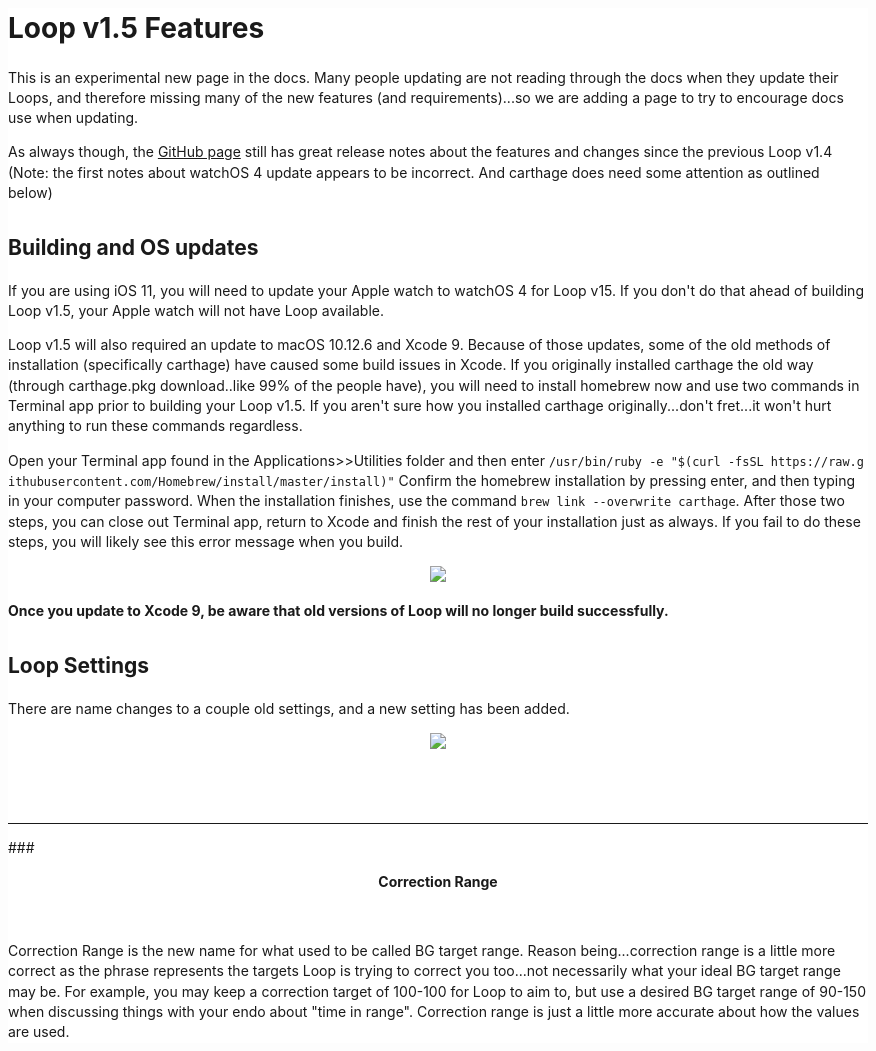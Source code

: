 # Loop v1.5 Features

This is an experimental new page in the docs.  Many people updating are not reading through the docs when they update their Loops, and therefore missing many of the new features (and requirements)...so we are adding a page to try to encourage docs use when updating.

As always though, the [GitHub page](https://github.com/LoopKit/Loop/releases/tag/v1.5.0) still has great release notes about the features and changes since the previous Loop v1.4  (Note: the first notes about watchOS 4 update appears to be incorrect.  And carthage does need some attention as outlined below)

## Building and OS updates

If you are using iOS 11, you will need to update your Apple watch to watchOS 4 for Loop v15.  If you don't do that ahead of building Loop v1.5, your Apple watch will not have Loop available.

Loop v1.5 will also required an update to macOS 10.12.6 and Xcode 9.  Because of those updates, some of the old methods of installation (specifically carthage) have caused some build issues in Xcode.  If you originally installed carthage the old way (through carthage.pkg download..like 99% of the people have), you will need to install homebrew now and use two commands in Terminal app prior to building your Loop v1.5.  If you aren't sure how you installed carthage originally...don't fret...it won't hurt anything to run these commands regardless.

Open your Terminal app found in the Applications>>Utilities folder and then enter `/usr/bin/ruby -e "$(curl -fsSL https://raw.githubusercontent.com/Homebrew/install/master/install)"`  Confirm the homebrew installation by pressing enter, and then typing in your computer password.  When the installation finishes, use the command `brew link --overwrite carthage`.  After those two steps, you can close out Terminal app, return to Xcode and finish the rest of your installation just as always.  If you fail to do these steps, you will likely see this error message when you build.

<p align="center">
<img src="../img/exit127.jpg" width="450">
</p>

**Once you update to Xcode 9, be aware that old versions of Loop will no longer build successfully.**


## Loop Settings

There are name changes to a couple old settings, and a new setting has been added.

<p align="center">
<img src="../img/new_settings.jpg" width="250">
</p>
</br></br>

****************************
###<p align="center">**Correction Range**</p>
</br>

Correction Range is the new name for what used to be called BG target range.  Reason being...correction range is a little more correct as the phrase represents the targets Loop is trying to correct you too...not necessarily what your ideal BG target range may be.  For example, you may keep a correction target of 100-100 for Loop to aim to, but use a desired BG target range of 90-150 when discussing things with your endo about "time in range".  Correction range is just a little more accurate about how the values are used.
